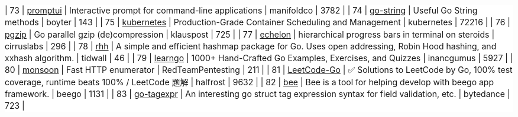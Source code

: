 | 73  | [promptui](https://github.com/manifoldco/promptui)                                                | Interactive prompt for command-line applications                                                                                                                                                                                                                                                                                                                                   | manifoldco               | 3782  |
| 74  | [go-string](https://github.com/boyter/go-string)                                                  | Useful Go String methods                                                                                                                                                                                                                                                                                                                                                           | boyter                   | 143   |
| 75  | [kubernetes](https://github.com/kubernetes/kubernetes)                                            | Production-Grade Container Scheduling and Management                                                                                                                                                                                                                                                                                                                               | kubernetes               | 72216 |
| 76  | [pgzip](https://github.com/klauspost/pgzip)                                                       | Go parallel gzip (de)compression                                                                                                                                                                                                                                                                                                                                                   | klauspost                | 725   |
| 77  | [echelon](https://github.com/cirruslabs/echelon)                                                  | hierarchical progress bars in terminal on steroids                                                                                                                                                                                                                                                                                                                                 | cirruslabs               | 296   |
| 78  | [rhh](https://github.com/tidwall/rhh)                                                             | A simple and efficient hashmap package for Go. Uses open addressing,  Robin Hood hashing, and xxhash algorithm.                                                                                                                                                                                                                                                                    | tidwall                  | 46    |
| 79  | [learngo](https://github.com/inancgumus/learngo)                                                  | 1000+ Hand-Crafted Go Examples, Exercises, and Quizzes                                                                                                                                                                                                                                                                                                                             | inancgumus               | 5927  |
| 80  | [monsoon](https://github.com/RedTeamPentesting/monsoon)                                           | Fast HTTP enumerator                                                                                                                                                                                                                                                                                                                                                               | RedTeamPentesting        | 211   |
| 81  | [LeetCode-Go](https://github.com/halfrost/LeetCode-Go)                                            | ✅ Solutions to LeetCode by Go, 100% test coverage, runtime beats 100% / LeetCode 题解                                                                                                                                                                                                                                                                                             | halfrost                 | 9632  |
| 82  | [bee](https://github.com/beego/bee)                                                               | Bee is a tool for helping develop with beego app framework.                                                                                                                                                                                                                                                                                                                        | beego                    | 1131  |
| 83  | [go-tagexpr](https://github.com/bytedance/go-tagexpr)                                             | An interesting go struct tag expression syntax for field validation, etc.                                                                                                                                                                                                                                                                                                          | bytedance                | 723   |